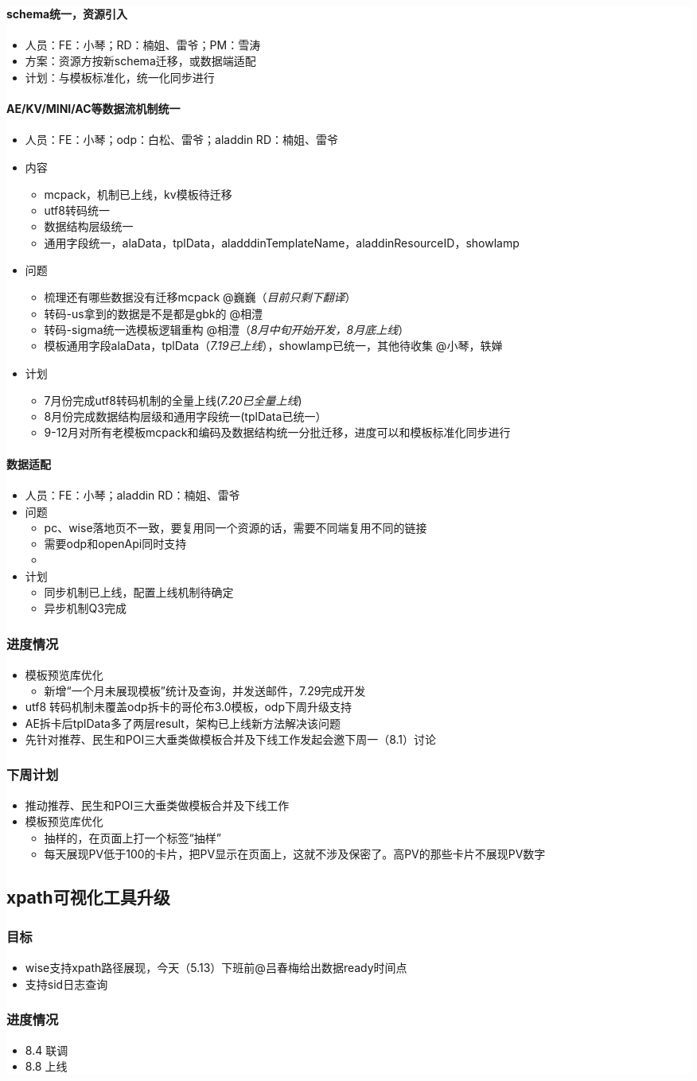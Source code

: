 #### schema统一，资源引入
* 人员：FE：小琴；RD：楠姐、雷爷；PM：雪涛
* 方案：资源方按新schema迁移，或数据端适配
* 计划：与模板标准化，统一化同步进行

#### AE/KV/MINI/AC等数据流机制统一
* 人员：FE：小琴；odp：白松、雷爷；aladdin RD：楠姐、雷爷
* 内容
    * mcpack，机制已上线，kv模板待迁移
    * utf8转码统一
    * 数据结构层级统一
    * 通用字段统一，alaData，tplData，aladddinTemplateName，aladdinResourceID，showlamp
* 问题
    * 梳理还有哪些数据没有迁移mcpack @巍巍（*目前只剩下翻译*）
    * 转码-us拿到的数据是不是都是gbk的 @相澧
    * 转码-sigma统一选模板逻辑重构 @相澧（*8月中旬开始开发，8月底上线*）
    * 模板通用字段alaData，tplData（*7.19已上线*），showlamp已统一，其他待收集 @小琴，轶婵
   
* 计划
    * 7月份完成utf8转码机制的全量上线(*7.20已全量上线*)
    * 8月份完成数据结构层级和通用字段统一(tplData已统一）
    * 9-12月对所有老模板mcpack和编码及数据结构统一分批迁移，进度可以和模板标准化同步进行

#### 数据适配
* 人员：FE：小琴；aladdin RD：楠姐、雷爷
* 问题
    * pc、wise落地页不一致，要复用同一个资源的话，需要不同端复用不同的链接
    * 需要odp和openApi同时支持
    * 
* 计划
    * 同步机制已上线，配置上线机制待确定
    * 异步机制Q3完成

### 进度情况

* 模板预览库优化
    * 新增“一个月未展现模板”统计及查询，并发送邮件，7.29完成开发
* utf8 转码机制未覆盖odp拆卡的哥伦布3.0模板，odp下周升级支持
* AE拆卡后tplData多了两层result，架构已上线新方法解决该问题
* 先针对推荐、民生和POI三大垂类做模板合并及下线工作发起会邀下周一（8.1）讨论

### 下周计划

* 推动推荐、民生和POI三大垂类做模板合并及下线工作
* 模板预览库优化
    * 抽样的，在页面上打一个标签“抽样”
    * 每天展现PV低于100的卡片，把PV显示在页面上，这就不涉及保密了。高PV的那些卡片不展现PV数字

## xpath可视化工具升级
### 目标
* wise支持xpath路径展现，今天（5.13）下班前@吕春梅给出数据ready时间点
* 支持sid日志查询

### 进度情况
* 8.4 联调
* 8.8 上线

